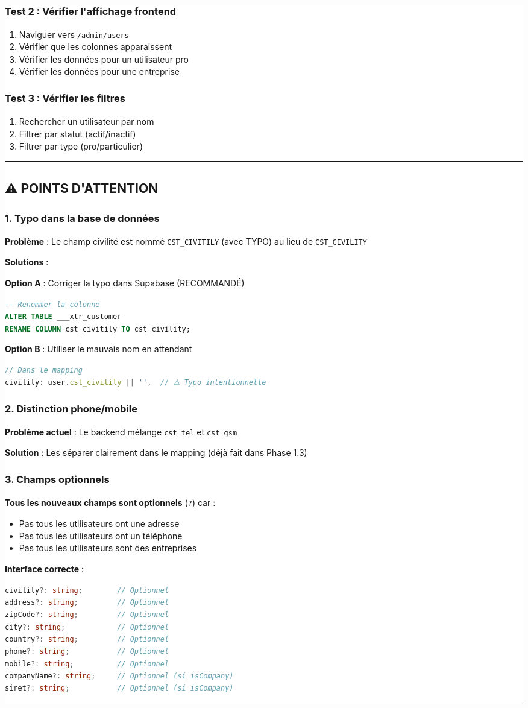 ### Test 2 : Vérifier l'affichage frontend

1. Naviguer vers `/admin/users`
2. Vérifier que les colonnes apparaissent
3. Vérifier les données pour un utilisateur pro
4. Vérifier les données pour une entreprise

### Test 3 : Vérifier les filtres

1. Rechercher un utilisateur par nom
2. Filtrer par statut (actif/inactif)
3. Filtrer par type (pro/particulier)

---

## ⚠️ POINTS D'ATTENTION

### 1. Typo dans la base de données

**Problème** : Le champ civilité est nommé `CST_CIVITILY` (avec TYPO) au lieu de `CST_CIVILITY`

**Solutions** :

**Option A** : Corriger la typo dans Supabase (RECOMMANDÉ)
```sql
-- Renommer la colonne
ALTER TABLE ___xtr_customer 
RENAME COLUMN cst_civitily TO cst_civility;
```

**Option B** : Utiliser le mauvais nom en attendant
```typescript
// Dans le mapping
civility: user.cst_civitily || '',  // ⚠️ Typo intentionnelle
```

### 2. Distinction phone/mobile

**Problème actuel** : Le backend mélange `cst_tel` et `cst_gsm`

**Solution** : Les séparer clairement dans le mapping (déjà fait dans Phase 1.3)

### 3. Champs optionnels

**Tous les nouveaux champs sont optionnels** (`?`) car :
- Pas tous les utilisateurs ont une adresse
- Pas tous les utilisateurs ont un téléphone
- Pas tous les utilisateurs sont des entreprises

**Interface correcte** :
```typescript
civility?: string;        // Optionnel
address?: string;         // Optionnel
zipCode?: string;         // Optionnel
city?: string;            // Optionnel
country?: string;         // Optionnel
phone?: string;           // Optionnel
mobile?: string;          // Optionnel
companyName?: string;     // Optionnel (si isCompany)
siret?: string;           // Optionnel (si isCompany)
```

---